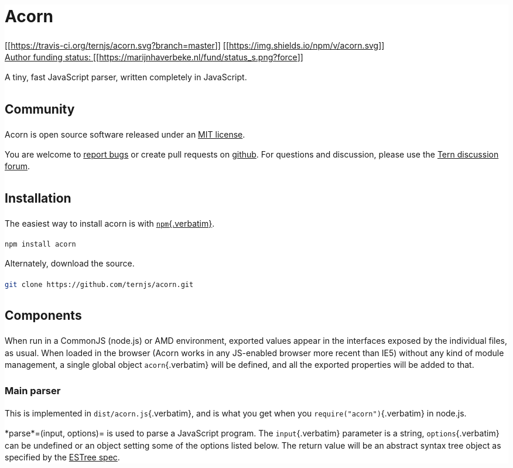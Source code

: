 # Acorn

[\[\[<https://travis-ci.org/ternjs/acorn.svg?branch=master>](https://travis-ci.org/ternjs/acorn)\]\]
[\[\[<https://img.shields.io/npm/v/acorn.svg>](https://www.npmjs.com/package/acorn)\]\]\
[Author funding status:
\[\[<https://marijnhaverbeke.nl/fund/status_s.png?force>](https://marijnhaverbeke.nl/fund/)\]\]

A tiny, fast JavaScript parser, written completely in JavaScript.

## Community

Acorn is open source software released under an [MIT
license](https://github.com/ternjs/acorn/blob/master/LICENSE).

You are welcome to [report bugs](https://github.com/ternjs/acorn/issues)
or create pull requests on [github](https://github.com/ternjs/acorn).
For questions and discussion, please use the [Tern discussion
forum](https://discuss.ternjs.net).

## Installation

The easiest way to install acorn is with
[`npm`{.verbatim}](https://www.npmjs.com/).

``` {.bash org-language="sh"}
npm install acorn
```

Alternately, download the source.

``` {.bash org-language="sh"}
git clone https://github.com/ternjs/acorn.git
```

## Components

When run in a CommonJS (node.js) or AMD environment, exported values
appear in the interfaces exposed by the individual files, as usual. When
loaded in the browser (Acorn works in any JS-enabled browser more recent
than IE5) without any kind of module management, a single global object
`acorn`{.verbatim} will be defined, and all the exported properties will
be added to that.

### Main parser

This is implemented in `dist/acorn.js`{.verbatim}, and is what you get
when you `require("acorn")`{.verbatim} in node.js.

\*parse\*=(input, options)= is used to parse a JavaScript program. The
`input`{.verbatim} parameter is a string, `options`{.verbatim} can be
undefined or an object setting some of the options listed below. The
return value will be an abstract syntax tree object as specified by the
[ESTree spec](https://github.com/estree/estree).
